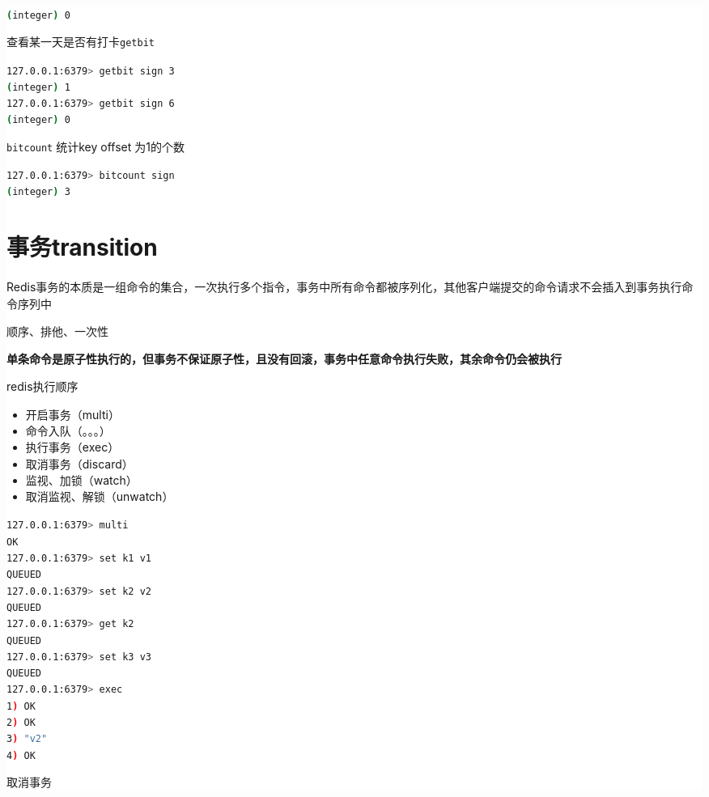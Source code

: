 ```bash
(integer) 0
```

查看某一天是否有打卡`getbit`

```bash
127.0.0.1:6379> getbit sign 3
(integer) 1
127.0.0.1:6379> getbit sign 6
(integer) 0
```

`bitcount` 统计key offset 为1的个数

```bash
127.0.0.1:6379> bitcount sign
(integer) 3
```

# 事务transition

Redis事务的本质是一组命令的集合，一次执行多个指令，事务中所有命令都被序列化，其他客户端提交的命令请求不会插入到事务执行命令序列中

顺序、排他、一次性

**单条命令是原子性执行的，但事务不保证原子性，且没有回滚，事务中任意命令执行失败，其余命令仍会被执行**

redis执行顺序

- 开启事务（multi）
- 命令入队（。。。）
- 执行事务（exec）
- 取消事务（discard）
- 监视、加锁（watch）
- 取消监视、解锁（unwatch）

```bash
127.0.0.1:6379> multi
OK
127.0.0.1:6379> set k1 v1
QUEUED
127.0.0.1:6379> set k2 v2
QUEUED
127.0.0.1:6379> get k2
QUEUED
127.0.0.1:6379> set k3 v3
QUEUED
127.0.0.1:6379> exec
1) OK
2) OK
3) "v2"
4) OK
```

取消事务
